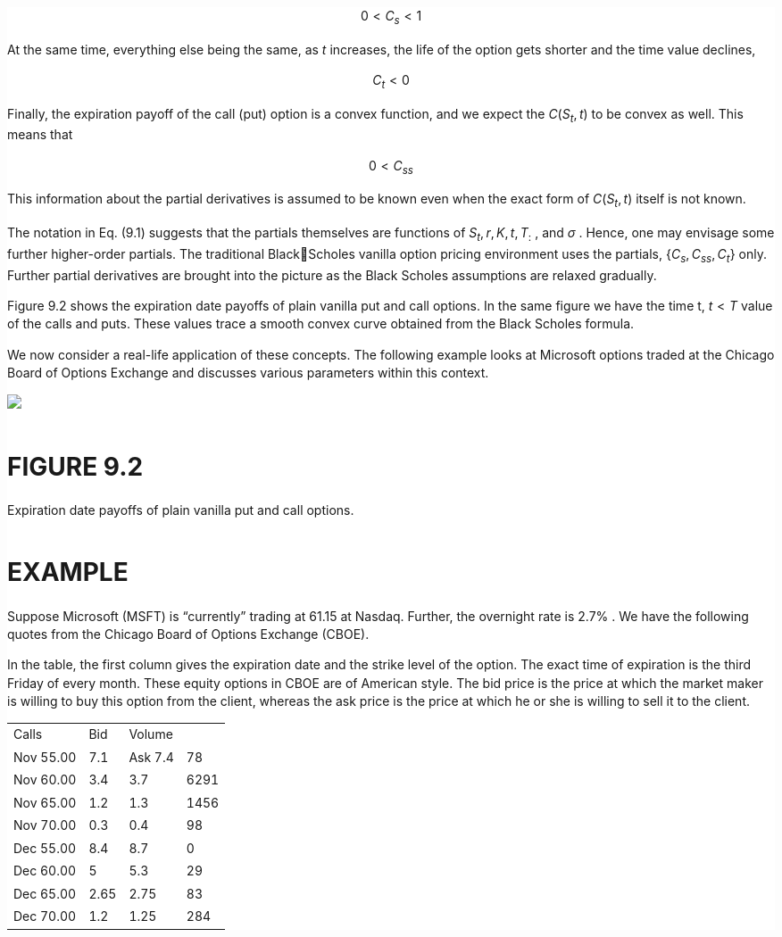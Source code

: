 $$
0<C_{s}<1
$$  

At the same time, everything else being the same, as $t$ increases, the life of the option gets shorter and the time value declines,  

$$
C_{t}<0
$$  

Finally, the expiration payoff of the call (put) option is a convex function, and we expect the $C(S_{t},t)$ to be convex as well. This means that  

$$
0<C_{s s}
$$  

This information about the partial derivatives is assumed to be known even when the exact form of $C\left(S_{t},t\right)$ itself is not known.  

The notation in Eq. (9.1) suggests that the partials themselves are functions of $S_{t},r,K,t,T_{:}$ , and $\sigma$ . Hence, one may envisage some further higher-order partials. The traditional BlackScholes vanilla option pricing environment uses the partials, $\{C_{s},C_{s s},C_{t}\}$ only. Further partial derivatives are brought into the picture as the Black Scholes assumptions are relaxed gradually.  

Figure 9.2 shows the expiration date payoffs of plain vanilla put and call options. In the same figure we have the time t, $t<T$ value of the calls and puts. These values trace a smooth convex curve obtained from the Black Scholes formula.  

We now consider a real-life application of these concepts. The following example looks at Microsoft options traded at the Chicago Board of Options Exchange and discusses various parameters within this context.  

![](images/e2a74ccb316e1acf1c04ad9d948ea5bfeb0baf6906144f17d1953d4b84cb2a57.jpg)  

# FIGURE 9.2  

Expiration date payoffs of plain vanilla put and call options.  

# EXAMPLE  

Suppose Microsoft (MSFT) is “currently” trading at 61.15 at Nasdaq. Further, the overnight rate is $2.7\%$ . We have the following quotes from the Chicago Board of Options Exchange (CBOE).  

In the table, the first column gives the expiration date and the strike level of the option. The exact time of expiration is the third Friday of every month. These equity options in CBOE are of American style. The bid price is the price at which the market maker is willing to buy this option from the client, whereas the ask price is the price at which he or she is willing to sell it to the client.  

<html><body><table><tr><td>Calls</td><td>Bid</td><td>Volume</td><td></td></tr><tr><td>Nov 55.00</td><td>7.1</td><td>Ask 7.4</td><td>78</td></tr><tr><td>Nov 60.00</td><td>3.4</td><td>3.7</td><td>6291</td></tr><tr><td>Nov 65.00</td><td>1.2</td><td>1.3</td><td>1456</td></tr><tr><td>Nov 70.00</td><td>0.3</td><td>0.4</td><td>98</td></tr><tr><td>Dec 55.00</td><td>8.4</td><td>8.7</td><td>0</td></tr><tr><td>Dec 60.00</td><td>5</td><td>5.3</td><td>29</td></tr><tr><td>Dec 65.00</td><td>2.65</td><td>2.75</td><td>83</td></tr><tr><td>Dec 70.00</td><td>1.2</td><td>1.25</td><td>284</td></tr></table></body></html>  
